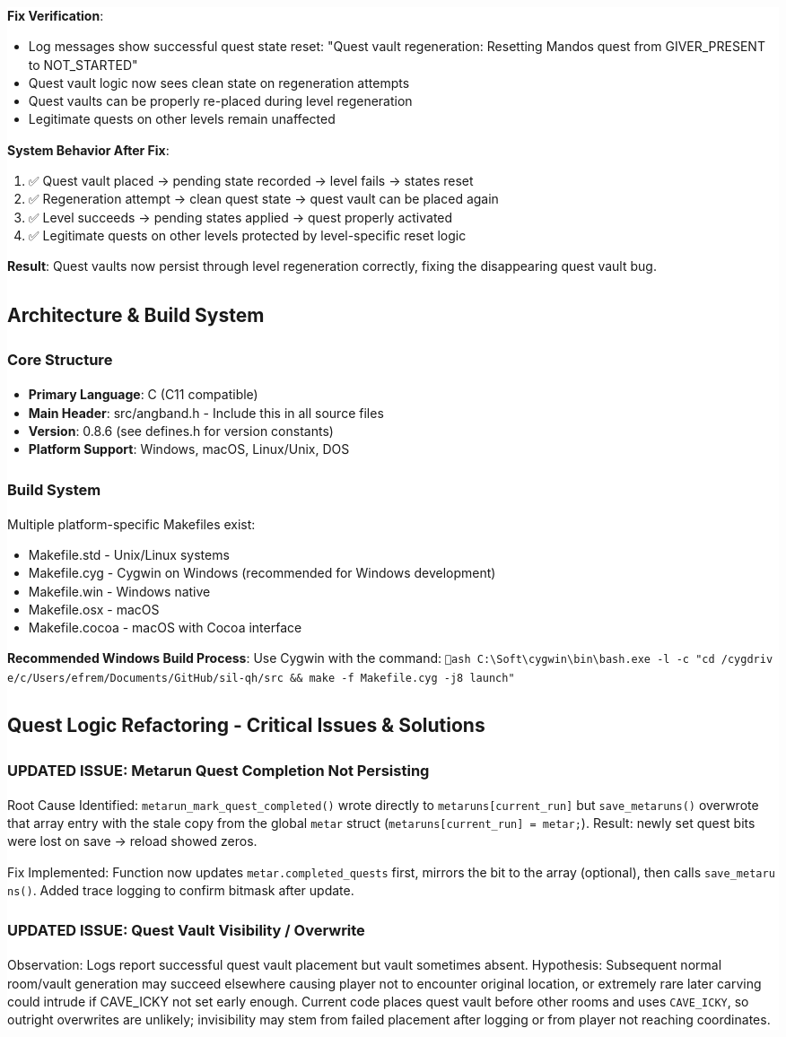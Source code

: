 **Fix Verification**: 
- Log messages show successful quest state reset: "Quest vault regeneration: Resetting Mandos quest from GIVER_PRESENT to NOT_STARTED"
- Quest vault logic now sees clean state on regeneration attempts
- Quest vaults can be properly re-placed during level regeneration
- Legitimate quests on other levels remain unaffected

**System Behavior After Fix**:
1. ✅ Quest vault placed → pending state recorded → level fails → states reset
2. ✅ Regeneration attempt → clean quest state → quest vault can be placed again  
3. ✅ Level succeeds → pending states applied → quest properly activated
4. ✅ Legitimate quests on other levels protected by level-specific reset logic

**Result**: Quest vaults now persist through level regeneration correctly, fixing the disappearing quest vault bug.

## Architecture & Build System

### Core Structure
- **Primary Language**: C (C11 compatible)
- **Main Header**: src/angband.h - Include this in all source files
- **Version**: 0.8.6 (see defines.h for version constants)
- **Platform Support**: Windows, macOS, Linux/Unix, DOS

### Build System
Multiple platform-specific Makefiles exist:
- Makefile.std - Unix/Linux systems
- Makefile.cyg - Cygwin on Windows (recommended for Windows development)
- Makefile.win - Windows native
- Makefile.osx - macOS
- Makefile.cocoa - macOS with Cocoa interface

**Recommended Windows Build Process**: Use Cygwin with the command:
`ash
C:\Soft\cygwin\bin\bash.exe -l -c "cd /cygdrive/c/Users/efrem/Documents/GitHub/sil-qh/src && make -f Makefile.cyg -j8 launch"
`

## Quest Logic Refactoring - Critical Issues & Solutions

### UPDATED ISSUE: Metarun Quest Completion Not Persisting
Root Cause Identified: `metarun_mark_quest_completed()` wrote directly to `metaruns[current_run]` but `save_metaruns()` overwrote that array entry with the stale copy from the global `metar` struct (`metaruns[current_run] = metar;`). Result: newly set quest bits were lost on save → reload showed zeros.

Fix Implemented: Function now updates `metar.completed_quests` first, mirrors the bit to the array (optional), then calls `save_metaruns()`. Added trace logging to confirm bitmask after update.

### UPDATED ISSUE: Quest Vault Visibility / Overwrite
Observation: Logs report successful quest vault placement but vault sometimes absent. Hypothesis: Subsequent normal room/vault generation may succeed elsewhere causing player not to encounter original location, or extremely rare later carving could intrude if CAVE_ICKY not set early enough. Current code places quest vault before other rooms and uses `CAVE_ICKY`, so outright overwrites are unlikely; invisibility may stem from failed placement after logging or from player not reaching coordinates.
